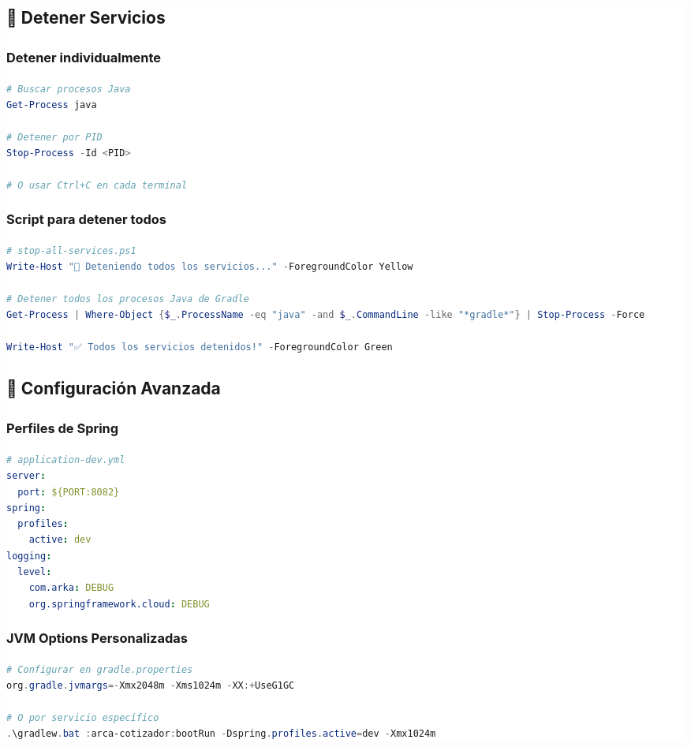 ## 🛑 Detener Servicios

### Detener individualmente
```powershell
# Buscar procesos Java
Get-Process java

# Detener por PID
Stop-Process -Id <PID>

# O usar Ctrl+C en cada terminal
```

### Script para detener todos
```powershell
# stop-all-services.ps1
Write-Host "🛑 Deteniendo todos los servicios..." -ForegroundColor Yellow

# Detener todos los procesos Java de Gradle
Get-Process | Where-Object {$_.ProcessName -eq "java" -and $_.CommandLine -like "*gradle*"} | Stop-Process -Force

Write-Host "✅ Todos los servicios detenidos!" -ForegroundColor Green
```

## 🔧 Configuración Avanzada

### Perfiles de Spring
```yaml
# application-dev.yml
server:
  port: ${PORT:8082}
spring:
  profiles:
    active: dev
logging:
  level:
    com.arka: DEBUG
    org.springframework.cloud: DEBUG
```

### JVM Options Personalizadas
```powershell
# Configurar en gradle.properties
org.gradle.jvmargs=-Xmx2048m -Xms1024m -XX:+UseG1GC

# O por servicio específico
.\gradlew.bat :arca-cotizador:bootRun -Dspring.profiles.active=dev -Xmx1024m
```
